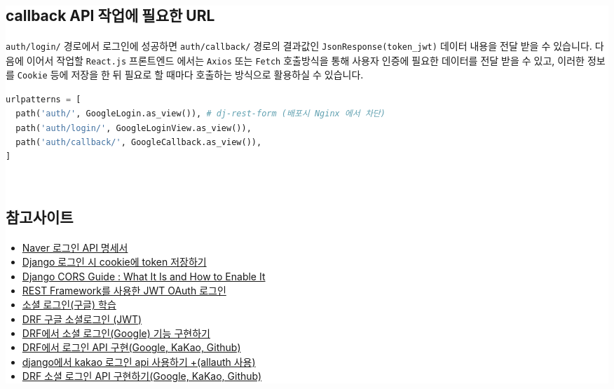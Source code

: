 ## callback API 작업에 필요한 URL
`auth/login/` 경로에서 로그인에 성공하면 `auth/callback/` 경로의 결과값인 `JsonResponse(token_jwt)` 데이터 내용을 전달 받을 수 있습니다. 다음에 이어서 작업할 `React.js` 프론트엔드 에서는 `Axios` 또는 `Fetch` 호출방식을 통해 사용자 인증에 필요한 데이터를 전달 받을 수 있고, 이러한 정보를 `Cookie` 등에 저장을 한 뒤 필요로 할 때마다 호출하는 방식으로 활용하실 수 있습니다.

```python
urlpatterns = [
  path('auth/', GoogleLogin.as_view()), # dj-rest-form (배포시 Nginx 에서 차단)
  path('auth/login/', GoogleLoginView.as_view()),
  path('auth/callback/', GoogleCallback.as_view()),
]
```

<br/>

## 참고사이트
- [Naver 로그인 API 명세서](https://developers.naver.com/docs/login/api/api.md#%EB%84%A4%EC%9D%B4%EB%B2%84-%EB%A1%9C%EA%B7%B8%EC%9D%B8-api-%EB%AA%85%EC%84%B8)
- [Django 로그인 시 cookie에 token 저장하기](https://velog.io/@rosewwross/Django-%EB%A1%9C%EA%B7%B8%EC%9D%B8-%EC%8B%9C-cookie%EC%97%90-token-%EC%A0%80%EC%9E%A5%ED%95%98%EA%B8%B0)
- [Django CORS Guide : What It Is and How to Enable It](https://www.stackhawk.com/blog/django-cors-guide/)
- [REST Framework를 사용한 JWT OAuth 로그인](https://funncy.github.io/django/2020/04/24/django-jwt/)
- [소셜 로그인(구글) 학습](https://velog.io/@leehk77789/%EC%86%8C%EC%85%9C-%EB%A1%9C%EA%B7%B8%EC%9D%B8%EA%B5%AC%EA%B8%80-%ED%95%99%EC%8A%B5)
- [DRF 구글 소셜로그인 (JWT)](https://velog.io/@kjyeon1101/%EC%86%8C%EC%85%9C%EB%A1%9C%EA%B7%B8%EC%9D%B8-%EA%B5%AC%EA%B8%80)
- [DRF에서 소셜 로그인(Google) 기능 구현하기](https://velog.io/@kkh2742/TIL221121)
- [DRF에서 로그인 API 구현(Google, KaKao, Github)](https://medium.com/chanjongs-programming-diary/django-rest-framework%EB%A1%9C-%EC%86%8C%EC%85%9C-%EB%A1%9C%EA%B7%B8%EC%9D%B8-api-%EA%B5%AC%ED%98%84%ED%95%B4%EB%B3%B4%EA%B8%B0-google-kakao-github-2ccc4d49a781)
- [django에서 kakao 로그인 api 사용하기 +(allauth 사용)](https://applepick.tistory.com/27)
- [DRF 소셜 로그인 API 구현하기(Google, KaKao, Github)](https://medium.com/chanjongs-programming-diary/django-rest-framework%EB%A1%9C-%EC%86%8C%EC%85%9C-%EB%A1%9C%EA%B7%B8%EC%9D%B8-api-%EA%B5%AC%ED%98%84%ED%95%B4%EB%B3%B4%EA%B8%B0-google-kakao-github-2ccc4d49a781)
